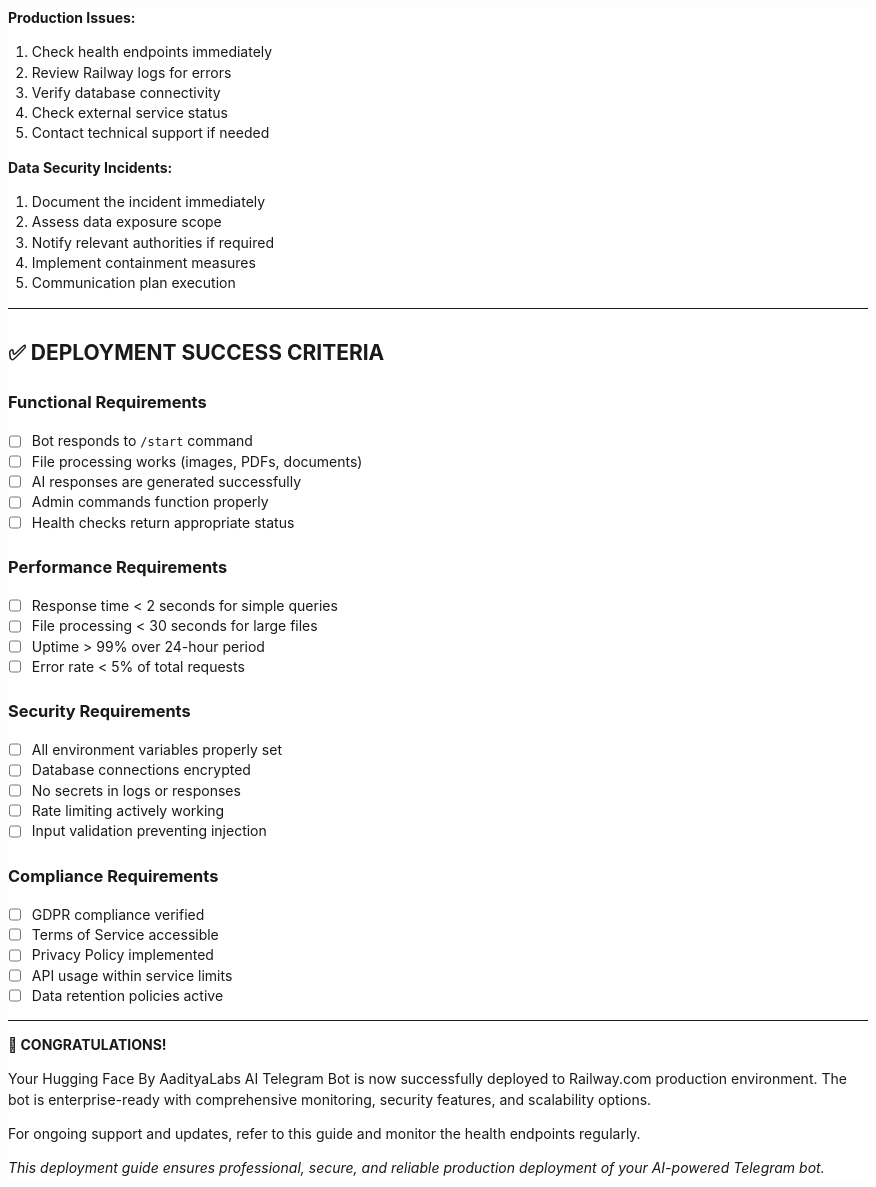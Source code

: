 **Production Issues:**
1. Check health endpoints immediately
2. Review Railway logs for errors
3. Verify database connectivity
4. Check external service status
5. Contact technical support if needed

**Data Security Incidents:**
1. Document the incident immediately
2. Assess data exposure scope
3. Notify relevant authorities if required
4. Implement containment measures
5. Communication plan execution

---

## ✅ DEPLOYMENT SUCCESS CRITERIA

### Functional Requirements
- [ ] Bot responds to `/start` command
- [ ] File processing works (images, PDFs, documents)
- [ ] AI responses are generated successfully
- [ ] Admin commands function properly
- [ ] Health checks return appropriate status

### Performance Requirements  
- [ ] Response time < 2 seconds for simple queries
- [ ] File processing < 30 seconds for large files
- [ ] Uptime > 99% over 24-hour period
- [ ] Error rate < 5% of total requests

### Security Requirements
- [ ] All environment variables properly set
- [ ] Database connections encrypted
- [ ] No secrets in logs or responses
- [ ] Rate limiting actively working
- [ ] Input validation preventing injection

### Compliance Requirements
- [ ] GDPR compliance verified
- [ ] Terms of Service accessible
- [ ] Privacy Policy implemented
- [ ] API usage within service limits
- [ ] Data retention policies active

---

**🎉 CONGRATULATIONS!**

Your Hugging Face By AadityaLabs AI Telegram Bot is now successfully deployed to Railway.com production environment. The bot is enterprise-ready with comprehensive monitoring, security features, and scalability options.

For ongoing support and updates, refer to this guide and monitor the health endpoints regularly.

*This deployment guide ensures professional, secure, and reliable production deployment of your AI-powered Telegram bot.*
